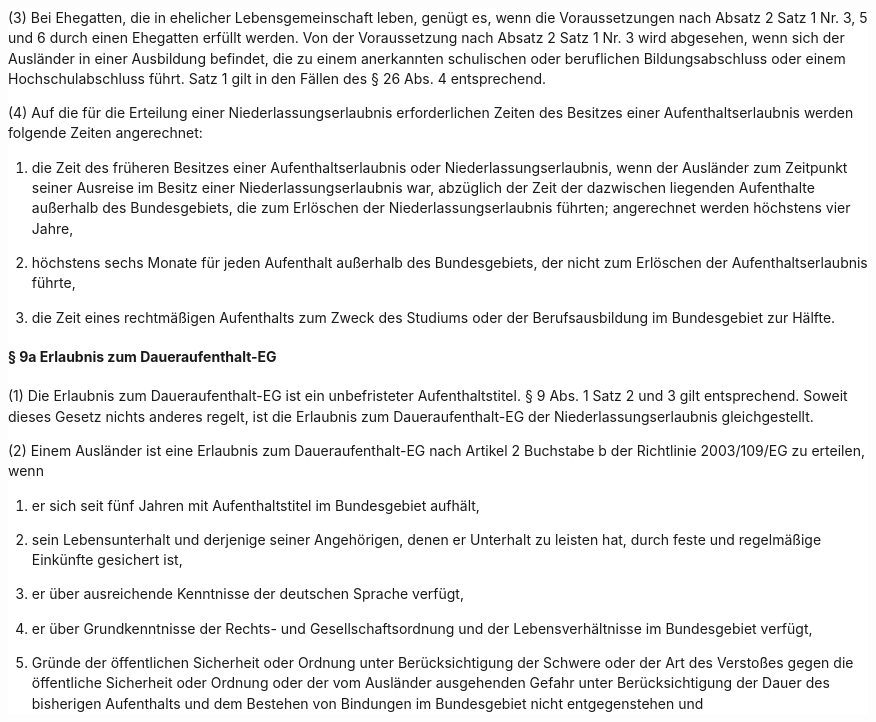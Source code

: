 (3) Bei Ehegatten, die in ehelicher Lebensgemeinschaft leben, genügt
es, wenn die Voraussetzungen nach Absatz 2 Satz 1 Nr. 3, 5 und 6 durch
einen Ehegatten erfüllt werden. Von der Voraussetzung nach Absatz 2
Satz 1 Nr. 3 wird abgesehen, wenn sich der Ausländer in einer
Ausbildung befindet, die zu einem anerkannten schulischen oder
beruflichen Bildungsabschluss oder einem Hochschulabschluss führt.
Satz 1 gilt in den Fällen des § 26 Abs. 4 entsprechend.

(4) Auf die für die Erteilung einer Niederlassungserlaubnis
erforderlichen Zeiten des Besitzes einer Aufenthaltserlaubnis werden
folgende Zeiten angerechnet:

1.  die Zeit des früheren Besitzes einer Aufenthaltserlaubnis oder
    Niederlassungserlaubnis, wenn der Ausländer zum Zeitpunkt seiner
    Ausreise im Besitz einer Niederlassungserlaubnis war, abzüglich der
    Zeit der dazwischen liegenden Aufenthalte außerhalb des Bundesgebiets,
    die zum Erlöschen der Niederlassungserlaubnis führten; angerechnet
    werden höchstens vier Jahre,


2.  höchstens sechs Monate für jeden Aufenthalt außerhalb des
    Bundesgebiets, der nicht zum Erlöschen der Aufenthaltserlaubnis
    führte,


3.  die Zeit eines rechtmäßigen Aufenthalts zum Zweck des Studiums oder
    der Berufsausbildung im Bundesgebiet zur Hälfte.





#### § 9a Erlaubnis zum Daueraufenthalt-EG

(1) Die Erlaubnis zum Daueraufenthalt-EG ist ein unbefristeter
Aufenthaltstitel. § 9 Abs. 1 Satz 2 und 3 gilt entsprechend. Soweit
dieses Gesetz nichts anderes regelt, ist die Erlaubnis zum
Daueraufenthalt-EG der Niederlassungserlaubnis gleichgestellt.

(2) Einem Ausländer ist eine Erlaubnis zum Daueraufenthalt-EG nach
Artikel 2 Buchstabe b der Richtlinie 2003/109/EG zu erteilen, wenn

1.  er sich seit fünf Jahren mit Aufenthaltstitel im Bundesgebiet aufhält,


2.  sein Lebensunterhalt und derjenige seiner Angehörigen, denen er
    Unterhalt zu leisten hat, durch feste und regelmäßige Einkünfte
    gesichert ist,


3.  er über ausreichende Kenntnisse der deutschen Sprache verfügt,


4.  er über Grundkenntnisse der Rechts- und Gesellschaftsordnung und der
    Lebensverhältnisse im Bundesgebiet verfügt,


5.  Gründe der öffentlichen Sicherheit oder Ordnung unter Berücksichtigung
    der Schwere oder der Art des Verstoßes gegen die öffentliche
    Sicherheit oder Ordnung oder der vom Ausländer ausgehenden Gefahr
    unter Berücksichtigung der Dauer des bisherigen Aufenthalts und dem
    Bestehen von Bindungen im Bundesgebiet nicht entgegenstehen und
